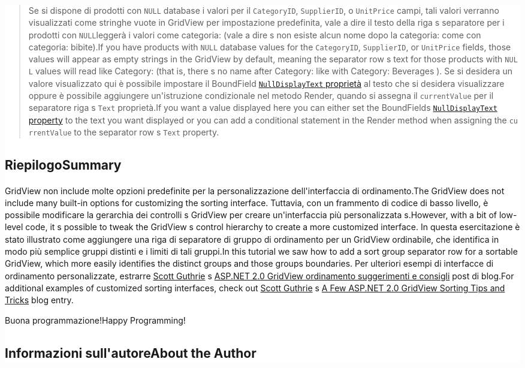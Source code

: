 > <span data-ttu-id="c8fb1-231">Se si dispone di prodotti con `NULL` database i valori per il `CategoryID`, `SupplierID`, o `UnitPrice` campi, tali valori verranno visualizzati come stringhe vuote in GridView per impostazione predefinita, vale a dire il testo della riga s separatore per i prodotti con `NULL`leggerà i valori come categoria: (vale a dire s non esiste alcun nome dopo la categoria: come con categoria: bibite).</span><span class="sxs-lookup"><span data-stu-id="c8fb1-231">If you have products with `NULL` database values for the `CategoryID`, `SupplierID`, or `UnitPrice` fields, those values will appear as empty strings in the GridView by default, meaning the separator row s text for those products with `NULL` values will read like Category: (that is, there s no name after Category: like with Category: Beverages ).</span></span> <span data-ttu-id="c8fb1-232">Se si desidera un valore visualizzato qui è possibile impostare il BoundField [ `NullDisplayText` proprietà](https://msdn.microsoft.com/en-us/library/system.web.ui.webcontrols.boundfield.nulldisplaytext.aspx) al testo che si desidera visualizzare oppure è possibile aggiungere un'istruzione condizionale nel metodo Render, quando si assegna il `currentValue` per il separatore riga s `Text` proprietà.</span><span class="sxs-lookup"><span data-stu-id="c8fb1-232">If you want a value displayed here you can either set the BoundFields [`NullDisplayText` property](https://msdn.microsoft.com/en-us/library/system.web.ui.webcontrols.boundfield.nulldisplaytext.aspx) to the text you want displayed or you can add a conditional statement in the Render method when assigning the `currentValue` to the separator row s `Text` property.</span></span>


## <a name="summary"></a><span data-ttu-id="c8fb1-233">Riepilogo</span><span class="sxs-lookup"><span data-stu-id="c8fb1-233">Summary</span></span>

<span data-ttu-id="c8fb1-234">GridView non include molte opzioni predefinite per la personalizzazione dell'interfaccia di ordinamento.</span><span class="sxs-lookup"><span data-stu-id="c8fb1-234">The GridView does not include many built-in options for customizing the sorting interface.</span></span> <span data-ttu-id="c8fb1-235">Tuttavia, con un frammento di codice di basso livello, è possibile modificare la gerarchia dei controlli s GridView per creare un'interfaccia più personalizzata s.</span><span class="sxs-lookup"><span data-stu-id="c8fb1-235">However, with a bit of low-level code, it s possible to tweak the GridView s control hierarchy to create a more customized interface.</span></span> <span data-ttu-id="c8fb1-236">In questa esercitazione è stato illustrato come aggiungere una riga di separatore di gruppo di ordinamento per un GridView ordinabile, che identifica in modo più semplice gruppi distinti e i limiti di tali gruppi.</span><span class="sxs-lookup"><span data-stu-id="c8fb1-236">In this tutorial we saw how to add a sort group separator row for a sortable GridView, which more easily identifies the distinct groups and those groups boundaries.</span></span> <span data-ttu-id="c8fb1-237">Per ulteriori esempi di interfacce di ordinamento personalizzate, estrarre [Scott Guthrie](https://weblogs.asp.net/scottgu/) s [ASP.NET 2.0 GridView ordinamento suggerimenti e consigli](https://weblogs.asp.net/scottgu/archive/2006/02/11/437995.aspx) post di blog.</span><span class="sxs-lookup"><span data-stu-id="c8fb1-237">For additional examples of customized sorting interfaces, check out [Scott Guthrie](https://weblogs.asp.net/scottgu/) s [A Few ASP.NET 2.0 GridView Sorting Tips and Tricks](https://weblogs.asp.net/scottgu/archive/2006/02/11/437995.aspx) blog entry.</span></span>

<span data-ttu-id="c8fb1-238">Buona programmazione!</span><span class="sxs-lookup"><span data-stu-id="c8fb1-238">Happy Programming!</span></span>

## <a name="about-the-author"></a><span data-ttu-id="c8fb1-239">Informazioni sull'autore</span><span class="sxs-lookup"><span data-stu-id="c8fb1-239">About the Author</span></span>
